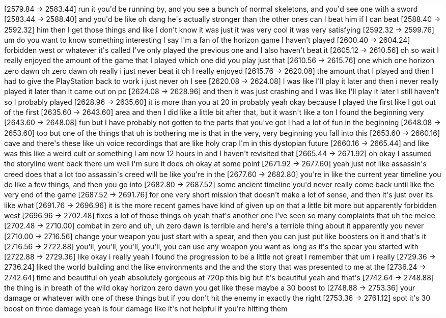 [2579.84 → 2583.44] run it you'd be running by, and you see a bunch of normal skeletons, and you'd see one with a sword
[2583.44 → 2588.40] and you'd be like oh dang he's actually stronger than the other ones can I beat him if I can beat
[2588.40 → 2592.32] him then I get those things and like I don't know it was just it was very cool it was very satisfying
[2592.32 → 2599.76] um do you want to know something interesting I say I'm a fan of the horizon game I haven't played
[2600.40 → 2604.24] forbidden west or whatever it's called I've only played the previous one and I also haven't beat it
[2605.12 → 2610.56] oh so wait I really enjoyed the amount of the game that I played which one did you play just that
[2610.56 → 2615.76] one which one horizon zero dawn oh zero dawn oh really i just never beat it oh I really enjoyed
[2615.76 → 2620.08] the amount that I played and then I had to give the PlayStation back to work i just never oh I see
[2620.08 → 2624.08] I was like I'll play it later and then i never really played it later than it came out on pc
[2624.08 → 2628.96] and then it was just crashing and I was like I'll play it later I still haven't so I probably played
[2628.96 → 2635.60] it is more than you at 20 in probably yeah okay because I played the first like I got out of the first
[2635.60 → 2643.60] area and then I did like a little bit after that, but it wasn't like a ton I found the beginning very
[2643.60 → 2648.08] fun but I have probably not gotten to the parts that you've got I had a lot of fun in the beginning
[2648.08 → 2653.60] too but one of the things that uh is bothering me is that in the very, very beginning you fall into this
[2653.60 → 2660.16] cave and there's these like uh voice recordings that are like holy crap I'm in this dystopian future
[2660.16 → 2665.44] and like was this like a weird cult or something I am now 12 hours in and I haven't revisited that
[2665.44 → 2671.92] oh okay I assumed the storyline went back there um well I'm sure it does oh okay at some point
[2671.92 → 2677.60] yeah just not like assassin's creed does that a lot too assassin's creed will be like you're in the
[2677.60 → 2682.80] you're in like the current year timeline you do like a few things, and then you go into
[2682.80 → 2687.52] some ancient timeline you'd never really come back until like the very end of the game
[2687.52 → 2691.76] for one very short mission that doesn't make a lot of sense, and then it's just over its like what
[2691.76 → 2696.96] it is the more recent games have kind of given up on that a little bit more but apparently forbidden west
[2696.96 → 2702.48] fixes a lot of those things oh yeah that's another one I've seen so many complaints that uh the melee
[2702.48 → 2710.00] combat in zero and uh, uh zero dawn is terrible and here's a terrible thing about it apparently you never
[2710.00 → 2716.56] change your weapon you just start with a spear, and then you can just put like boosters on it and that's it
[2716.56 → 2722.88] you'll, you'll, you'll, you'll, you can use any weapon you want as long as it's the spear you started with
[2722.88 → 2729.36] like okay i really yeah I found the progression to be a little not great I remember that um i really
[2729.36 → 2736.24] liked the world building and the like environments and the and the story that was presented to me at the
[2736.24 → 2742.64] time and beautiful oh yeah absolutely gorgeous at 720p this big but it's beautiful yeah and that's
[2742.64 → 2748.88] the thing is in breath of the wild okay horizon zero dawn you get like these maybe a 30 boost to
[2748.88 → 2753.36] your damage or whatever with one of these things but if you don't hit the enemy in exactly the right
[2753.36 → 2761.12] spot it's 30 boost on three damage yeah is four damage like it's not helpful if you're hitting them